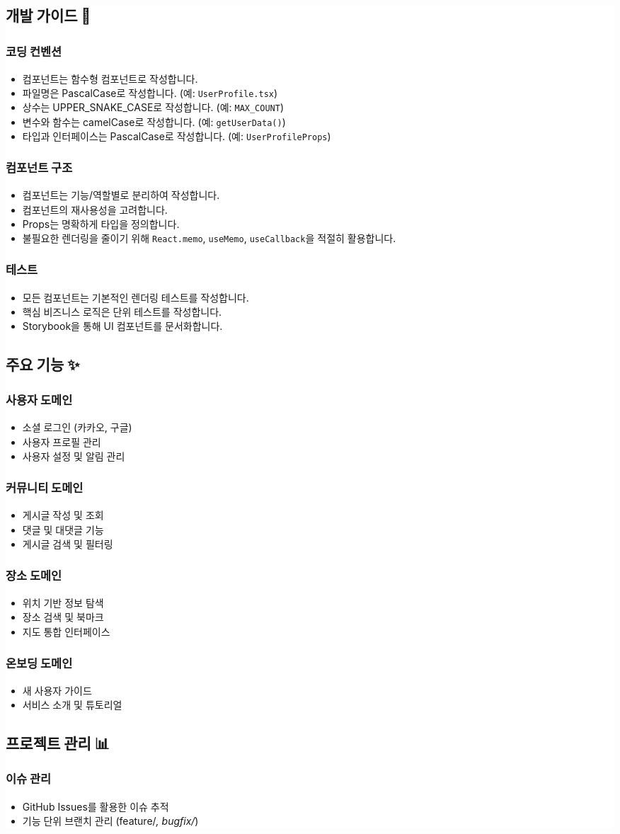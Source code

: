 ## 개발 가이드 📝

### 코딩 컨벤션
- 컴포넌트는 함수형 컴포넌트로 작성합니다.
- 파일명은 PascalCase로 작성합니다. (예: `UserProfile.tsx`)
- 상수는 UPPER_SNAKE_CASE로 작성합니다. (예: `MAX_COUNT`)
- 변수와 함수는 camelCase로 작성합니다. (예: `getUserData()`)
- 타입과 인터페이스는 PascalCase로 작성합니다. (예: `UserProfileProps`)

### 컴포넌트 구조
- 컴포넌트는 기능/역할별로 분리하여 작성합니다.
- 컴포넌트의 재사용성을 고려합니다.
- Props는 명확하게 타입을 정의합니다.
- 불필요한 렌더링을 줄이기 위해 `React.memo`, `useMemo`, `useCallback`을 적절히 활용합니다.

### 테스트
- 모든 컴포넌트는 기본적인 렌더링 테스트를 작성합니다.
- 핵심 비즈니스 로직은 단위 테스트를 작성합니다.
- Storybook을 통해 UI 컴포넌트를 문서화합니다.

## 주요 기능 ✨

### 사용자 도메인
- 소셜 로그인 (카카오, 구글)
- 사용자 프로필 관리
- 사용자 설정 및 알림 관리

### 커뮤니티 도메인
- 게시글 작성 및 조회
- 댓글 및 대댓글 기능
- 게시글 검색 및 필터링

### 장소 도메인
- 위치 기반 정보 탐색
- 장소 검색 및 북마크
- 지도 통합 인터페이스

### 온보딩 도메인
- 새 사용자 가이드
- 서비스 소개 및 튜토리얼

## 프로젝트 관리 📊

### 이슈 관리
- GitHub Issues를 활용한 이슈 추적
- 기능 단위 브랜치 관리 (feature/*, bugfix/*)
